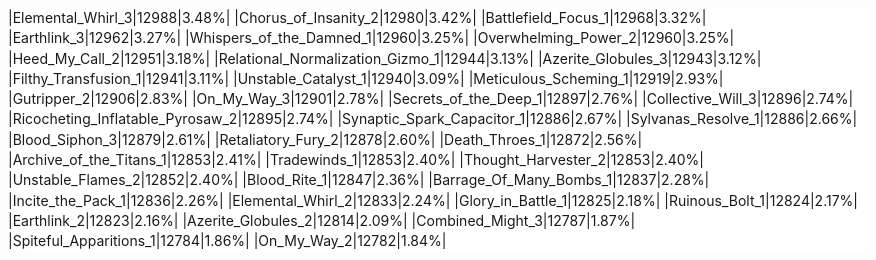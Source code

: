 |Elemental_Whirl_3|12988|3.48%|
|Chorus_of_Insanity_2|12980|3.42%|
|Battlefield_Focus_1|12968|3.32%|
|Earthlink_3|12962|3.27%|
|Whispers_of_the_Damned_1|12960|3.25%|
|Overwhelming_Power_2|12960|3.25%|
|Heed_My_Call_2|12951|3.18%|
|Relational_Normalization_Gizmo_1|12944|3.13%|
|Azerite_Globules_3|12943|3.12%|
|Filthy_Transfusion_1|12941|3.11%|
|Unstable_Catalyst_1|12940|3.09%|
|Meticulous_Scheming_1|12919|2.93%|
|Gutripper_2|12906|2.83%|
|On_My_Way_3|12901|2.78%|
|Secrets_of_the_Deep_1|12897|2.76%|
|Collective_Will_3|12896|2.74%|
|Ricocheting_Inflatable_Pyrosaw_2|12895|2.74%|
|Synaptic_Spark_Capacitor_1|12886|2.67%|
|Sylvanas_Resolve_1|12886|2.66%|
|Blood_Siphon_3|12879|2.61%|
|Retaliatory_Fury_2|12878|2.60%|
|Death_Throes_1|12872|2.56%|
|Archive_of_the_Titans_1|12853|2.41%|
|Tradewinds_1|12853|2.40%|
|Thought_Harvester_2|12853|2.40%|
|Unstable_Flames_2|12852|2.40%|
|Blood_Rite_1|12847|2.36%|
|Barrage_Of_Many_Bombs_1|12837|2.28%|
|Incite_the_Pack_1|12836|2.26%|
|Elemental_Whirl_2|12833|2.24%|
|Glory_in_Battle_1|12825|2.18%|
|Ruinous_Bolt_1|12824|2.17%|
|Earthlink_2|12823|2.16%|
|Azerite_Globules_2|12814|2.09%|
|Combined_Might_3|12787|1.87%|
|Spiteful_Apparitions_1|12784|1.86%|
|On_My_Way_2|12782|1.84%|
